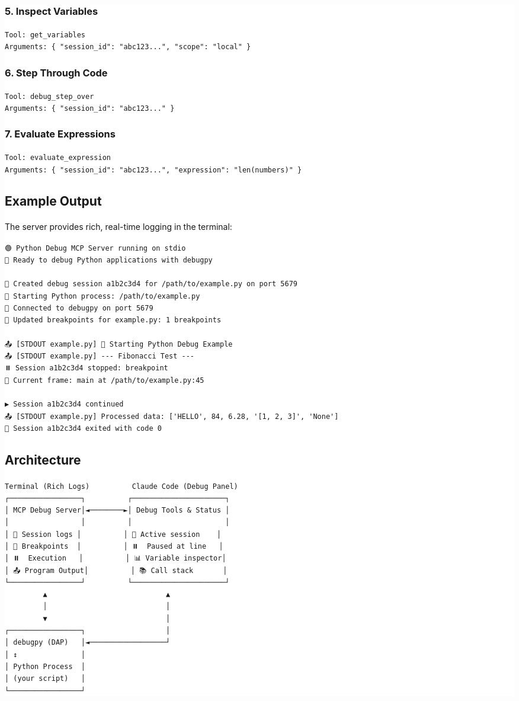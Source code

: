 ### 5. Inspect Variables
```
Tool: get_variables  
Arguments: { "session_id": "abc123...", "scope": "local" }
```

### 6. Step Through Code
```
Tool: debug_step_over
Arguments: { "session_id": "abc123..." }
```

### 7. Evaluate Expressions
```
Tool: evaluate_expression
Arguments: { "session_id": "abc123...", "expression": "len(numbers)" }
```

## Example Output

The server provides rich, real-time logging in the terminal:

```
🟢 Python Debug MCP Server running on stdio
🐛 Ready to debug Python applications with debugpy

🚀 Created debug session a1b2c3d4 for /path/to/example.py on port 5679
🐍 Starting Python process: /path/to/example.py
🔗 Connected to debugpy on port 5679
📍 Updated breakpoints for example.py: 1 breakpoints

📤 [STDOUT example.py] 🐍 Starting Python Debug Example
📤 [STDOUT example.py] --- Fibonacci Test ---
⏸️ Session a1b2c3d4 stopped: breakpoint
📍 Current frame: main at /path/to/example.py:45

▶️ Session a1b2c3d4 continued
📤 [STDOUT example.py] Processed data: ['HELLO', 84, 6.28, '[1, 2, 3]', 'None']
🏁 Session a1b2c3d4 exited with code 0
```

## Architecture

```
Terminal (Rich Logs)          Claude Code (Debug Panel)
┌─────────────────┐          ┌──────────────────────┐
│ MCP Debug Server│◄────────►│ Debug Tools & Status │
│                 │          │                      │
│ 🚀 Session logs │          │ 🐛 Active session    │
│ 📍 Breakpoints  │          │ ⏸️  Paused at line   │
│ ⏸️  Execution   │          │ 📊 Variable inspector│
│ 📤 Program Output│          │ 📚 Call stack       │
└─────────────────┘          └──────────────────────┘
         ▲                            ▲
         │                            │
         ▼                            │
┌─────────────────┐                   │
│ debugpy (DAP)   │◄──────────────────┘
│ ↕               │
│ Python Process  │
│ (your script)   │
└─────────────────┘
```
